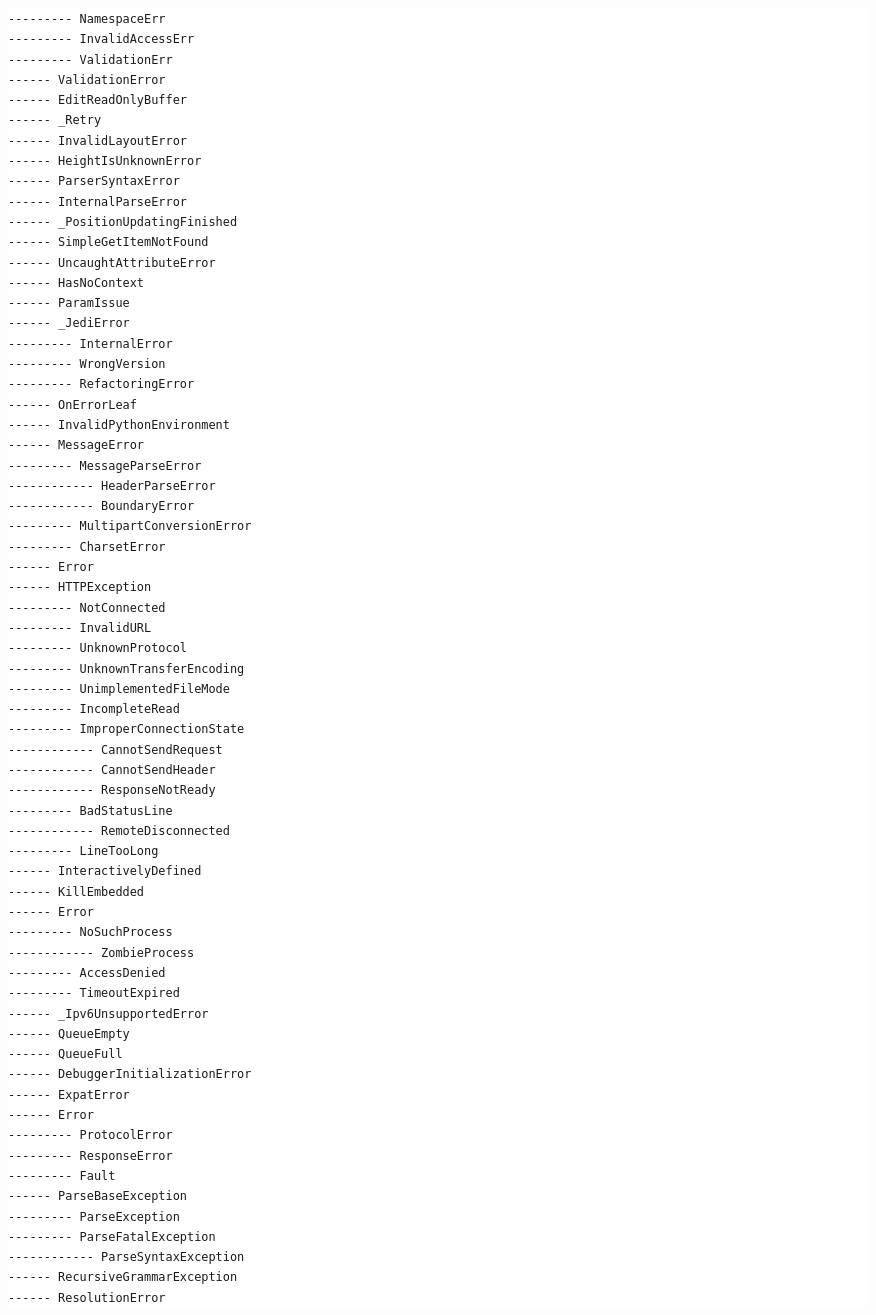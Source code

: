     --------- NamespaceErr
    --------- InvalidAccessErr
    --------- ValidationErr
    ------ ValidationError
    ------ EditReadOnlyBuffer
    ------ _Retry
    ------ InvalidLayoutError
    ------ HeightIsUnknownError
    ------ ParserSyntaxError
    ------ InternalParseError
    ------ _PositionUpdatingFinished
    ------ SimpleGetItemNotFound
    ------ UncaughtAttributeError
    ------ HasNoContext
    ------ ParamIssue
    ------ _JediError
    --------- InternalError
    --------- WrongVersion
    --------- RefactoringError
    ------ OnErrorLeaf
    ------ InvalidPythonEnvironment
    ------ MessageError
    --------- MessageParseError
    ------------ HeaderParseError
    ------------ BoundaryError
    --------- MultipartConversionError
    --------- CharsetError
    ------ Error
    ------ HTTPException
    --------- NotConnected
    --------- InvalidURL
    --------- UnknownProtocol
    --------- UnknownTransferEncoding
    --------- UnimplementedFileMode
    --------- IncompleteRead
    --------- ImproperConnectionState
    ------------ CannotSendRequest
    ------------ CannotSendHeader
    ------------ ResponseNotReady
    --------- BadStatusLine
    ------------ RemoteDisconnected
    --------- LineTooLong
    ------ InteractivelyDefined
    ------ KillEmbedded
    ------ Error
    --------- NoSuchProcess
    ------------ ZombieProcess
    --------- AccessDenied
    --------- TimeoutExpired
    ------ _Ipv6UnsupportedError
    ------ QueueEmpty
    ------ QueueFull
    ------ DebuggerInitializationError
    ------ ExpatError
    ------ Error
    --------- ProtocolError
    --------- ResponseError
    --------- Fault
    ------ ParseBaseException
    --------- ParseException
    --------- ParseFatalException
    ------------ ParseSyntaxException
    ------ RecursiveGrammarException
    ------ ResolutionError